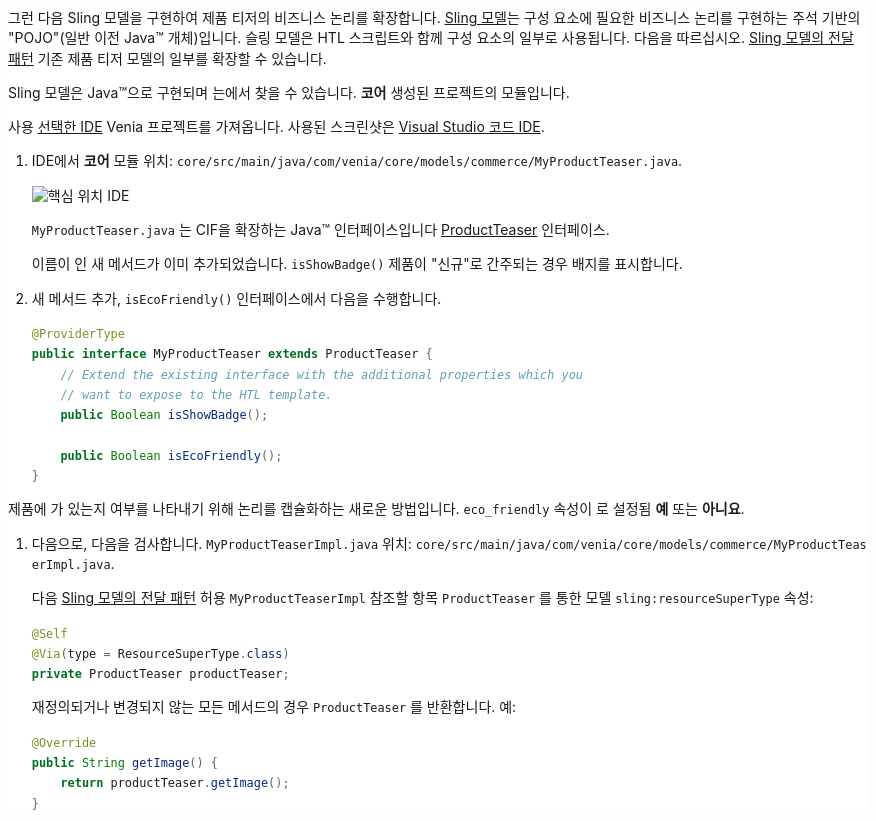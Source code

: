 그런 다음 Sling 모델을 구현하여 제품 티저의 비즈니스 논리를 확장합니다. [Sling 모델](https://sling.apache.org/documentation/bundles/models.html)는 구성 요소에 필요한 비즈니스 논리를 구현하는 주석 기반의 &quot;POJO&quot;(일반 이전 Java™ 개체)입니다. 슬링 모델은 HTL 스크립트와 함께 구성 요소의 일부로 사용됩니다. 다음을 따르십시오. [Sling 모델의 전달 패턴](https://github.com/adobe/aem-core-wcm-components/wiki/Delegation-Pattern-for-Sling-Models) 기존 제품 티저 모델의 일부를 확장할 수 있습니다.

Sling 모델은 Java™으로 구현되며 는에서 찾을 수 있습니다. **코어** 생성된 프로젝트의 모듈입니다.

사용 [선택한 IDE](https://experienceleague.adobe.com/docs/experience-manager-learn/cloud-service/local-development-environment-set-up/development-tools.html?lang=en#set-up-the-development-ide) Venia 프로젝트를 가져옵니다. 사용된 스크린샷은 [Visual Studio 코드 IDE](https://experienceleague.adobe.com/docs/experience-manager-learn/cloud-service/local-development-environment-set-up/development-tools.html?#microsoft-visual-studio-code).

1. IDE에서 **코어** 모듈 위치: `core/src/main/java/com/venia/core/models/commerce/MyProductTeaser.java`.

   ![핵심 위치 IDE](../assets/customize-cif-components/core-location-ide.png)

   `MyProductTeaser.java` 는 CIF을 확장하는 Java™ 인터페이스입니다 [ProductTeaser](https://github.com/adobe/aem-core-cif-components/blob/master/bundles/core/src/main/java/com/adobe/cq/commerce/core/components/models/productteaser/ProductTeaser.java) 인터페이스.

   이름이 인 새 메서드가 이미 추가되었습니다. `isShowBadge()` 제품이 &quot;신규&quot;로 간주되는 경우 배지를 표시합니다.

1. 새 메서드 추가, `isEcoFriendly()` 인터페이스에서 다음을 수행합니다.

   ```java
   @ProviderType
   public interface MyProductTeaser extends ProductTeaser {
       // Extend the existing interface with the additional properties which you
       // want to expose to the HTL template.
       public Boolean isShowBadge();
   
       public Boolean isEcoFriendly();
   }
   ```

제품에 가 있는지 여부를 나타내기 위해 논리를 캡슐화하는 새로운 방법입니다. `eco_friendly` 속성이 로 설정됨 **예** 또는 **아니요**.

1. 다음으로, 다음을 검사합니다. `MyProductTeaserImpl.java` 위치: `core/src/main/java/com/venia/core/models/commerce/MyProductTeaserImpl.java`.

   다음 [Sling 모델의 전달 패턴](https://github.com/adobe/aem-core-wcm-components/wiki/Delegation-Pattern-for-Sling-Models) 허용 `MyProductTeaserImpl` 참조할 항목 `ProductTeaser` 를 통한 모델 `sling:resourceSuperType` 속성:

   ```java
   @Self
   @Via(type = ResourceSuperType.class)
   private ProductTeaser productTeaser;
   ```

   재정의되거나 변경되지 않는 모든 메서드의 경우 `ProductTeaser` 를 반환합니다. 예:

   ```java
   @Override
   public String getImage() {
       return productTeaser.getImage();
   }
   ```
